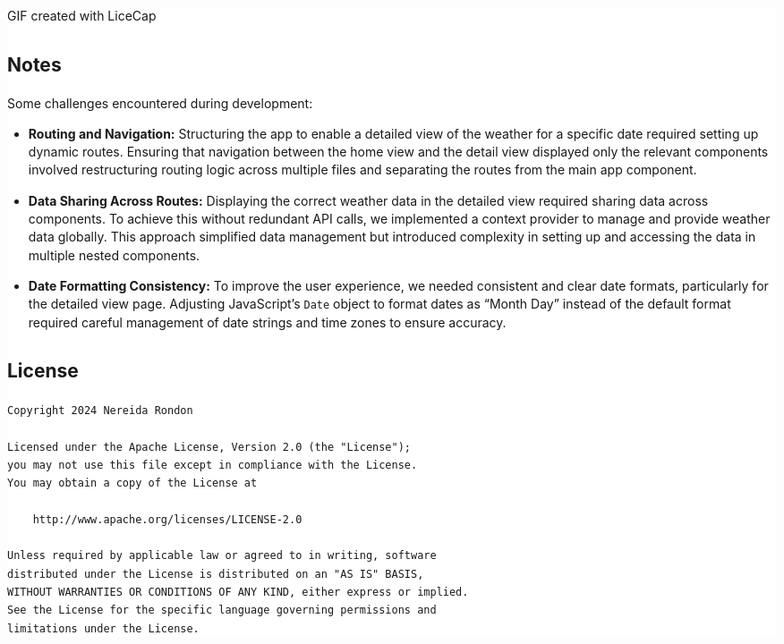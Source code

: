GIF created with LiceCap

## Notes

Some challenges encountered during development:

- **Routing and Navigation:** Structuring the app to enable a detailed view of the weather for a specific date required setting up dynamic routes. Ensuring that navigation between the home view and the detail view displayed only the relevant components involved restructuring routing logic across multiple files and separating the routes from the main app component.

- **Data Sharing Across Routes:** Displaying the correct weather data in the detailed view required sharing data across components. To achieve this without redundant API calls, we implemented a context provider to manage and provide weather data globally. This approach simplified data management but introduced complexity in setting up and accessing the data in multiple nested components.

- **Date Formatting Consistency:** To improve the user experience, we needed consistent and clear date formats, particularly for the detailed view page. Adjusting JavaScript’s `Date` object to format dates as “Month Day” instead of the default format required careful management of date strings and time zones to ensure accuracy.

## License

    Copyright 2024 Nereida Rondon

    Licensed under the Apache License, Version 2.0 (the "License");
    you may not use this file except in compliance with the License.
    You may obtain a copy of the License at

        http://www.apache.org/licenses/LICENSE-2.0

    Unless required by applicable law or agreed to in writing, software
    distributed under the License is distributed on an "AS IS" BASIS,
    WITHOUT WARRANTIES OR CONDITIONS OF ANY KIND, either express or implied.
    See the License for the specific language governing permissions and
    limitations under the License.
